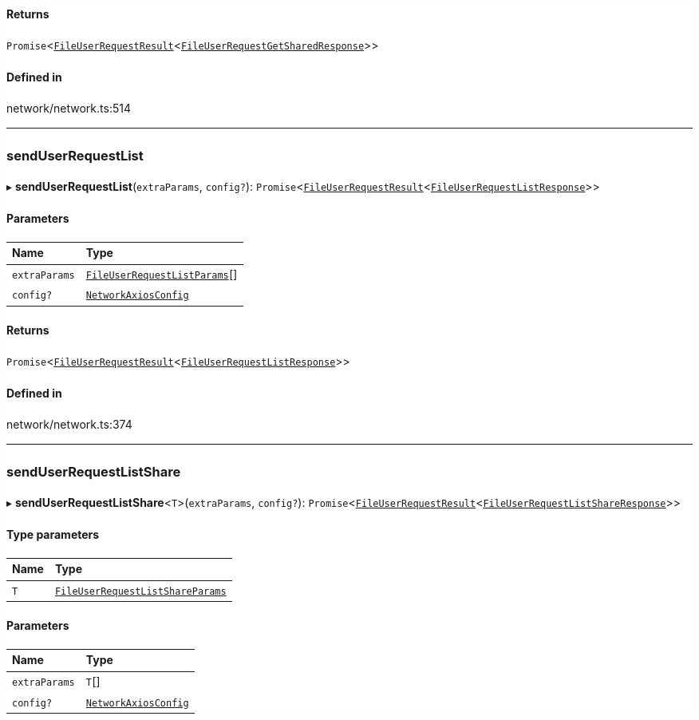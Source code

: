 #### Returns

`Promise`\<[`FileUserRequestResult`](../interfaces/network.networkTypes.FileUserRequestResult.md)\<[`FileUserRequestGetSharedResponse`](../interfaces/network.networkTypes.FileUserRequestGetSharedResponse.md)\>\>

#### Defined in

network/network.ts:514

___

### sendUserRequestList

▸ **sendUserRequestList**(`extraParams`, `config?`): `Promise`\<[`FileUserRequestResult`](../interfaces/network.networkTypes.FileUserRequestResult.md)\<[`FileUserRequestListResponse`](../interfaces/network.networkTypes.FileUserRequestListResponse.md)\>\>

#### Parameters

| Name | Type |
| :------ | :------ |
| `extraParams` | [`FileUserRequestListParams`](../interfaces/network.networkTypes.FileUserRequestListParams.md)[] |
| `config?` | [`NetworkAxiosConfig`](../interfaces/network.networkTypes.NetworkAxiosConfig.md) |

#### Returns

`Promise`\<[`FileUserRequestResult`](../interfaces/network.networkTypes.FileUserRequestResult.md)\<[`FileUserRequestListResponse`](../interfaces/network.networkTypes.FileUserRequestListResponse.md)\>\>

#### Defined in

network/network.ts:374

___

### sendUserRequestListShare

▸ **sendUserRequestListShare**\<`T`\>(`extraParams`, `config?`): `Promise`\<[`FileUserRequestResult`](../interfaces/network.networkTypes.FileUserRequestResult.md)\<[`FileUserRequestListShareResponse`](../interfaces/network.networkTypes.FileUserRequestListShareResponse.md)\>\>

#### Type parameters

| Name | Type |
| :------ | :------ |
| `T` | [`FileUserRequestListShareParams`](../interfaces/network.networkTypes.FileUserRequestListShareParams.md) |

#### Parameters

| Name | Type |
| :------ | :------ |
| `extraParams` | `T`[] |
| `config?` | [`NetworkAxiosConfig`](../interfaces/network.networkTypes.NetworkAxiosConfig.md) |
